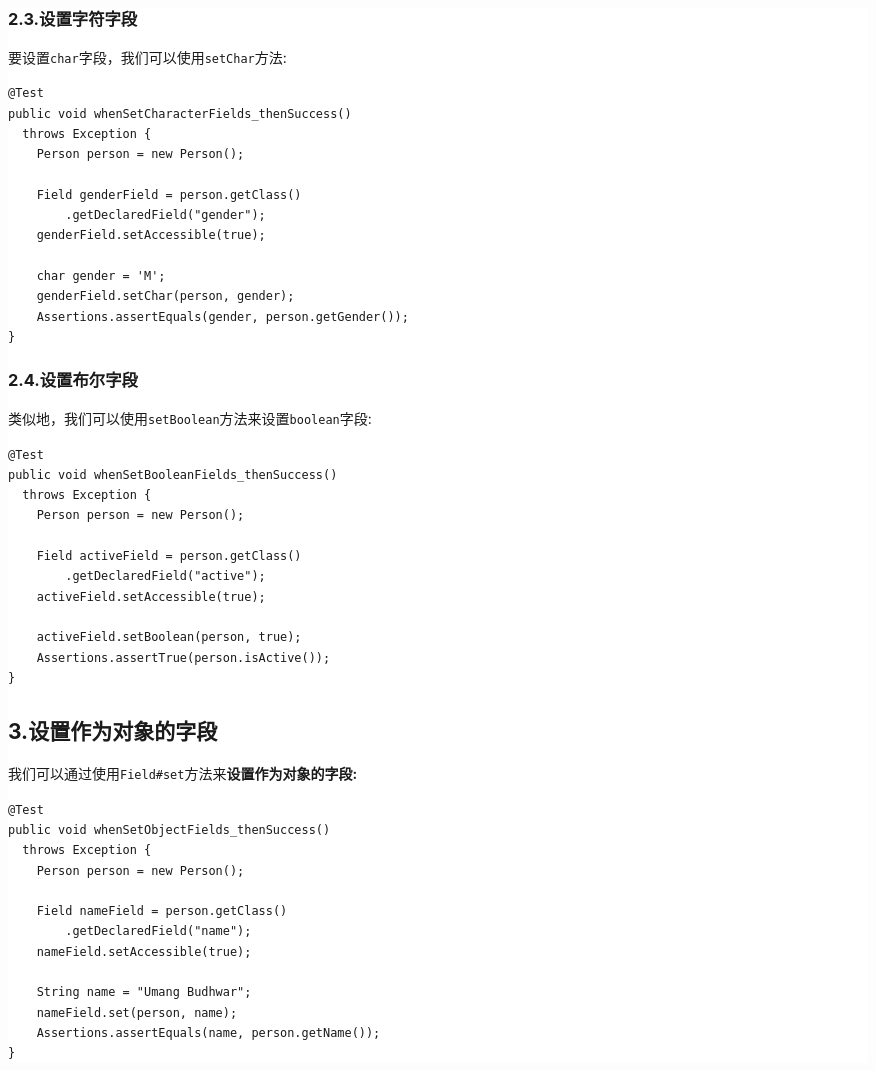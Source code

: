 ### 2.3.设置字符字段

要设置`char`字段，我们可以使用`setChar`方法:

```
@Test
public void whenSetCharacterFields_thenSuccess() 
  throws Exception {
    Person person = new Person();

    Field genderField = person.getClass()
        .getDeclaredField("gender");
    genderField.setAccessible(true);

    char gender = 'M';
    genderField.setChar(person, gender);
    Assertions.assertEquals(gender, person.getGender());
}
```

### 2.4.设置布尔字段

类似地，我们可以使用`setBoolean`方法来设置`boolean`字段:

```
@Test
public void whenSetBooleanFields_thenSuccess() 
  throws Exception {
    Person person = new Person();

    Field activeField = person.getClass()
        .getDeclaredField("active");
    activeField.setAccessible(true);

    activeField.setBoolean(person, true);
    Assertions.assertTrue(person.isActive());
}
```

## 3.设置作为对象的字段

我们可以通过使用`Field#set`方法来**设置作为对象的字段:**

```
@Test
public void whenSetObjectFields_thenSuccess() 
  throws Exception {
    Person person = new Person();

    Field nameField = person.getClass()
        .getDeclaredField("name");
    nameField.setAccessible(true);

    String name = "Umang Budhwar";
    nameField.set(person, name);
    Assertions.assertEquals(name, person.getName());
}
```
